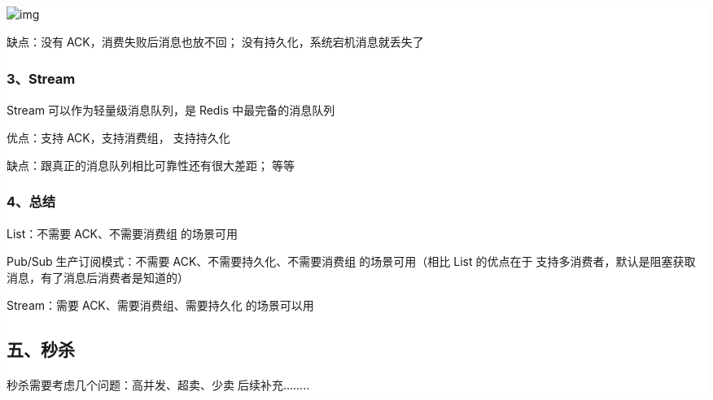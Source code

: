 ![img](http://yolo-img.oss-cn-beijing.aliyuncs.com/img/asynccode)

缺点：没有 ACK，消费失败后消息也放不回；        没有持久化，系统宕机消息就丢失了

### 3、Stream

Stream 可以作为轻量级消息队列，是 Redis 中最完备的消息队列

优点：支持 ACK，支持消费组， 支持持久化

缺点：跟真正的消息队列相比可靠性还有很大差距； 等等

### 4、总结

List：不需要 ACK、不需要消费组 的场景可用

Pub/Sub 生产订阅模式：不需要 ACK、不需要持久化、不需要消费组 的场景可用（相比 List 的优点在于 支持多消费者，默认是阻塞获取消息，有了消息后消费者是知道的）

Stream：需要 ACK、需要消费组、需要持久化 的场景可以用

## 五、秒杀

秒杀需要考虑几个问题：高并发、超卖、少卖       后续补充........
